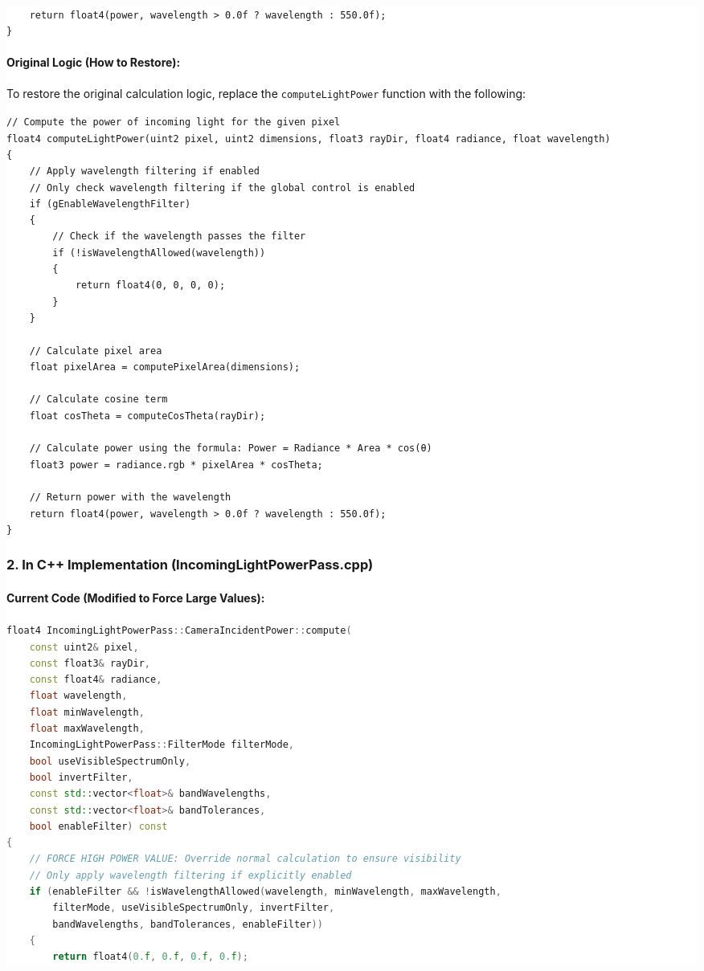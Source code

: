 ```hlsl
    return float4(power, wavelength > 0.0f ? wavelength : 550.0f);
}
```

#### Original Logic (How to Restore):

To restore the original calculation logic, replace the `computeLightPower` function with the following:

```hlsl
// Compute the power of incoming light for the given pixel
float4 computeLightPower(uint2 pixel, uint2 dimensions, float3 rayDir, float4 radiance, float wavelength)
{
    // Apply wavelength filtering if enabled
    // Only check wavelength filtering if the global control is enabled
    if (gEnableWavelengthFilter)
    {
        // Check if the wavelength passes the filter
        if (!isWavelengthAllowed(wavelength))
        {
            return float4(0, 0, 0, 0);
        }
    }

    // Calculate pixel area
    float pixelArea = computePixelArea(dimensions);

    // Calculate cosine term
    float cosTheta = computeCosTheta(rayDir);

    // Calculate power using the formula: Power = Radiance * Area * cos(θ)
    float3 power = radiance.rgb * pixelArea * cosTheta;

    // Return power with the wavelength
    return float4(power, wavelength > 0.0f ? wavelength : 550.0f);
}
```

### 2. In C++ Implementation (IncomingLightPowerPass.cpp)

#### Current Code (Modified to Force Large Values):

```cpp
float4 IncomingLightPowerPass::CameraIncidentPower::compute(
    const uint2& pixel,
    const float3& rayDir,
    const float4& radiance,
    float wavelength,
    float minWavelength,
    float maxWavelength,
    IncomingLightPowerPass::FilterMode filterMode,
    bool useVisibleSpectrumOnly,
    bool invertFilter,
    const std::vector<float>& bandWavelengths,
    const std::vector<float>& bandTolerances,
    bool enableFilter) const
{
    // FORCE HIGH POWER VALUE: Override normal calculation to ensure visibility
    // Only apply wavelength filtering if explicitly enabled
    if (enableFilter && !isWavelengthAllowed(wavelength, minWavelength, maxWavelength,
        filterMode, useVisibleSpectrumOnly, invertFilter,
        bandWavelengths, bandTolerances, enableFilter))
    {
        return float4(0.f, 0.f, 0.f, 0.f);
```